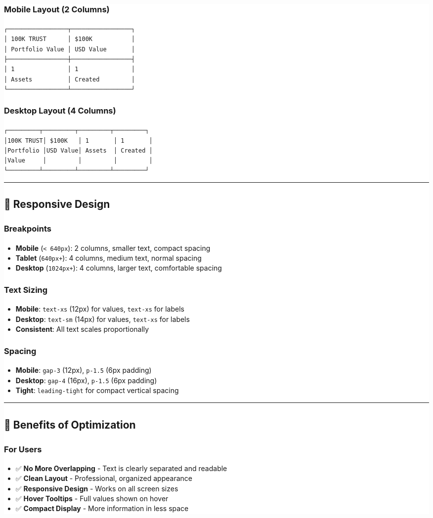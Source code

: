 ### **Mobile Layout (2 Columns)**
```
┌─────────────────┬─────────────────┐
│ 100K TRUST      │ $100K           │
│ Portfolio Value │ USD Value       │
├─────────────────┼─────────────────┤
│ 1               │ 1               │
│ Assets          │ Created         │
└─────────────────┴─────────────────┘
```

### **Desktop Layout (4 Columns)**
```
┌─────────┬─────────┬─────────┬─────────┐
│100K TRUST│ $100K   │ 1       │ 1       │
│Portfolio │USD Value│ Assets  │ Created │
│Value     │         │         │         │
└─────────┴─────────┴─────────┴─────────┘
```

---

## 📱 **Responsive Design**

### **Breakpoints**
- **Mobile** (`< 640px`): 2 columns, smaller text, compact spacing
- **Tablet** (`640px+`): 4 columns, medium text, normal spacing
- **Desktop** (`1024px+`): 4 columns, larger text, comfortable spacing

### **Text Sizing**
- **Mobile**: `text-xs` (12px) for values, `text-xs` for labels
- **Desktop**: `text-sm` (14px) for values, `text-xs` for labels
- **Consistent**: All text scales proportionally

### **Spacing**
- **Mobile**: `gap-3` (12px), `p-1.5` (6px padding)
- **Desktop**: `gap-4` (16px), `p-1.5` (6px padding)
- **Tight**: `leading-tight` for compact vertical spacing

---

## 🎯 **Benefits of Optimization**

### **For Users**
- ✅ **No More Overlapping** - Text is clearly separated and readable
- ✅ **Clean Layout** - Professional, organized appearance
- ✅ **Responsive Design** - Works on all screen sizes
- ✅ **Hover Tooltips** - Full values shown on hover
- ✅ **Compact Display** - More information in less space
